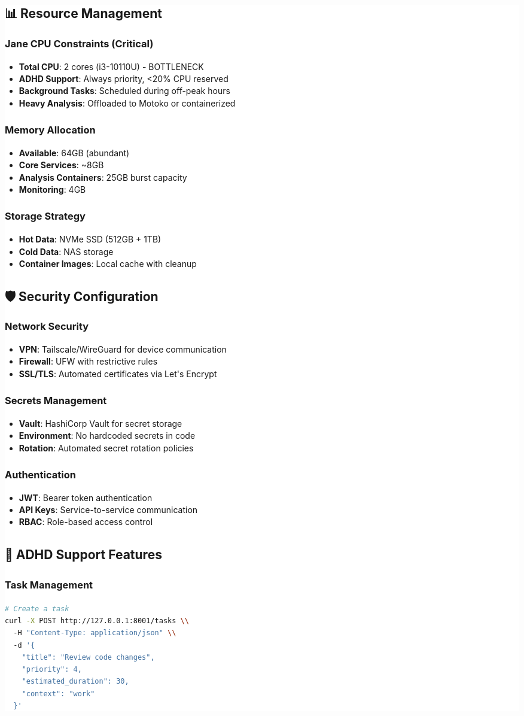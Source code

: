 ## 📊 Resource Management

### Jane CPU Constraints (Critical)
- **Total CPU**: 2 cores (i3-10110U) - BOTTLENECK
- **ADHD Support**: Always priority, <20% CPU reserved
- **Background Tasks**: Scheduled during off-peak hours
- **Heavy Analysis**: Offloaded to Motoko or containerized

### Memory Allocation
- **Available**: 64GB (abundant)
- **Core Services**: ~8GB
- **Analysis Containers**: 25GB burst capacity
- **Monitoring**: 4GB

### Storage Strategy
- **Hot Data**: NVMe SSD (512GB + 1TB)
- **Cold Data**: NAS storage
- **Container Images**: Local cache with cleanup

## 🛡️ Security Configuration

### Network Security
- **VPN**: Tailscale/WireGuard for device communication
- **Firewall**: UFW with restrictive rules
- **SSL/TLS**: Automated certificates via Let's Encrypt

### Secrets Management
- **Vault**: HashiCorp Vault for secret storage
- **Environment**: No hardcoded secrets in code
- **Rotation**: Automated secret rotation policies

### Authentication
- **JWT**: Bearer token authentication
- **API Keys**: Service-to-service communication
- **RBAC**: Role-based access control

## 🧠 ADHD Support Features

### Task Management
```bash
# Create a task
curl -X POST http://127.0.0.1:8001/tasks \\
  -H "Content-Type: application/json" \\
  -d '{
    "title": "Review code changes",
    "priority": 4,
    "estimated_duration": 30,
    "context": "work"
  }'
```
